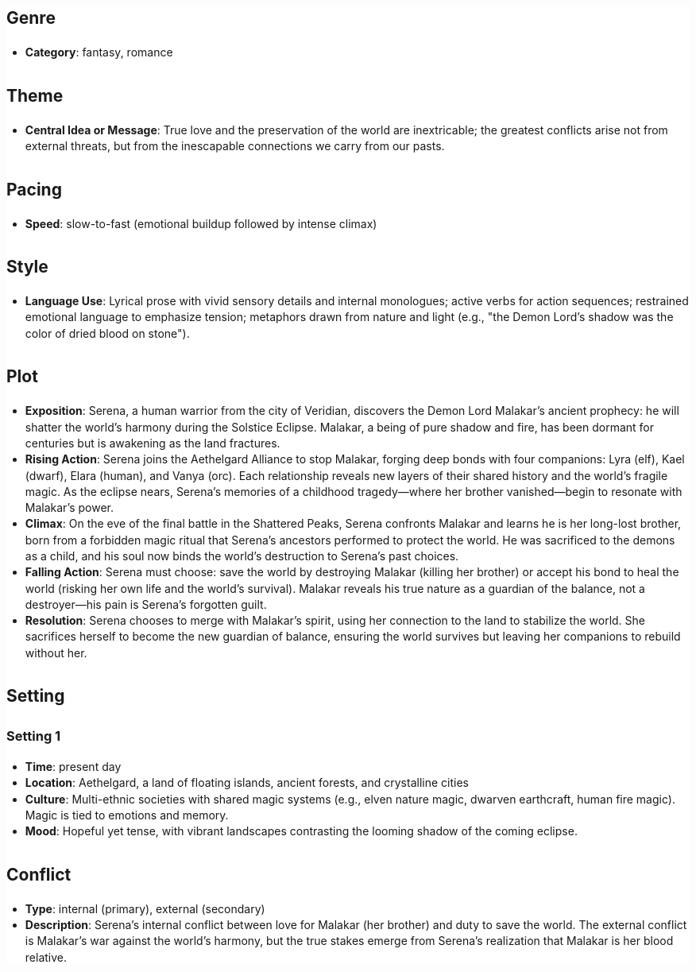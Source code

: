 ## Genre
- **Category**: fantasy, romance

## Theme
- **Central Idea or Message**: True love and the preservation of the world are inextricable; the greatest conflicts arise not from external threats, but from the inescapable connections we carry from our pasts.

## Pacing
- **Speed**: slow-to-fast (emotional buildup followed by intense climax)

## Style
- **Language Use**: Lyrical prose with vivid sensory details and internal monologues; active verbs for action sequences; restrained emotional language to emphasize tension; metaphors drawn from nature and light (e.g., "the Demon Lord’s shadow was the color of dried blood on stone").

## Plot
- **Exposition**: Serena, a human warrior from the city of Veridian, discovers the Demon Lord Malakar’s ancient prophecy: he will shatter the world’s harmony during the Solstice Eclipse. Malakar, a being of pure shadow and fire, has been dormant for centuries but is awakening as the land fractures.
- **Rising Action**: Serena joins the Aethelgard Alliance to stop Malakar, forging deep bonds with four companions: Lyra (elf), Kael (dwarf), Elara (human), and Vanya (orc). Each relationship reveals new layers of their shared history and the world’s fragile magic. As the eclipse nears, Serena’s memories of a childhood tragedy—where her brother vanished—begin to resonate with Malakar’s power.
- **Climax**: On the eve of the final battle in the Shattered Peaks, Serena confronts Malakar and learns he is her long-lost brother, born from a forbidden magic ritual that Serena’s ancestors performed to protect the world. He was sacrificed to the demons as a child, and his soul now binds the world’s destruction to Serena’s past choices.
- **Falling Action**: Serena must choose: save the world by destroying Malakar (killing her brother) or accept his bond to heal the world (risking her own life and the world’s survival). Malakar reveals his true nature as a guardian of the balance, not a destroyer—his pain is Serena’s forgotten guilt.
- **Resolution**: Serena chooses to merge with Malakar’s spirit, using her connection to the land to stabilize the world. She sacrifices herself to become the new guardian of balance, ensuring the world survives but leaving her companions to rebuild without her.

## Setting
### Setting 1
- **Time**: present day
- **Location**: Aethelgard, a land of floating islands, ancient forests, and crystalline cities
- **Culture**: Multi-ethnic societies with shared magic systems (e.g., elven nature magic, dwarven earthcraft, human fire magic). Magic is tied to emotions and memory.
- **Mood**: Hopeful yet tense, with vibrant landscapes contrasting the looming shadow of the coming eclipse.

## Conflict
- **Type**: internal (primary), external (secondary)
- **Description**: Serena’s internal conflict between love for Malakar (her brother) and duty to save the world. The external conflict is Malakar’s war against the world’s harmony, but the true stakes emerge from Serena’s realization that Malakar is her blood relative.
